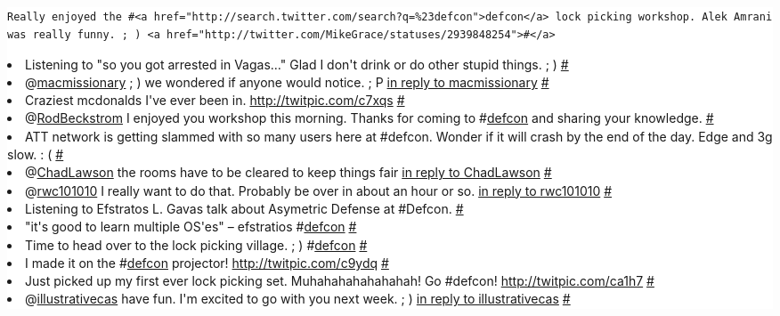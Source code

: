     Really enjoyed the #<a href="http://search.twitter.com/search?q=%23defcon">defcon</a> lock picking workshop. Alek Amrani was really funny. ; ) <a href="http://twitter.com/MikeGrace/statuses/2939848254">#</a>
  </li>
  <li>
    Listening to "so you got arrested in Vagas&#8230;" Glad I don't drink or do other stupid things. ; ) <a href="http://twitter.com/MikeGrace/statuses/2940570645">#</a>
  </li>
  <li>
    @<a href="http://twitter.com/macmissionary">macmissionary</a> ; ) we wondered if anyone would notice. ; P <a href="http://twitter.com/macmissionary/statuses/2944039439">in reply to macmissionary</a> <a href="http://twitter.com/MikeGrace/statuses/2944691275">#</a>
  </li>
  <li>
    Craziest mcdonalds I've ever been in. <a href="http://twitpic.com/c7xqs" rel="nofollow">http://twitpic.com/c7xqs</a> <a href="http://twitter.com/MikeGrace/statuses/2945438510">#</a>
  </li>
  <li>
    @<a href="http://twitter.com/RodBeckstrom">RodBeckstrom</a> I enjoyed you workshop this morning. Thanks for coming to #<a href="http://search.twitter.com/search?q=%23defcon">defcon</a> and sharing your knowledge. <a href="http://twitter.com/MikeGrace/statuses/3055156446">#</a>
  </li>
  <li>
    ATT network is getting slammed with so many users here at #defcon. Wonder if it will crash by the end of the day. Edge and 3g slow. : ( <a href="http://twitter.com/MikeGrace/statuses/3055180292">#</a>
  </li>
  <li>
    @<a href="http://twitter.com/ChadLawson">ChadLawson</a> the rooms have to be cleared to keep things fair <a href="http://twitter.com/ChadLawson/statuses/3055172395">in reply to ChadLawson</a> <a href="http://twitter.com/MikeGrace/statuses/3055209542">#</a>
  </li>
  <li>
    @<a href="http://twitter.com/rwc101010">rwc101010</a> I really want to do that. Probably be over in about an hour or so. <a href="http://twitter.com/rwc101010/statuses/3055194414">in reply to rwc101010</a> <a href="http://twitter.com/MikeGrace/statuses/3055218024">#</a>
  </li>
  <li>
    Listening to Efstratos L. Gavas talk about Asymetric Defense at #Defcon. <a href="http://twitter.com/MikeGrace/statuses/3055308692">#</a>
  </li>
  <li>
    "it's good to learn multiple OS'es" &#8211; efstratios #<a href="http://search.twitter.com/search?q=%23defcon">defcon</a> <a href="http://twitter.com/MikeGrace/statuses/3055382712">#</a>
  </li>
  <li>
    Time to head over to the lock picking village. ; ) #<a href="http://search.twitter.com/search?q=%23defcon">defcon</a> <a href="http://twitter.com/MikeGrace/statuses/3055626635">#</a>
  </li>
  <li>
    I made it on the #<a href="http://search.twitter.com/search?q=%23defcon">defcon</a> projector! <a href="http://twitpic.com/c9ydq" rel="nofollow">http://twitpic.com/c9ydq</a> <a href="http://twitter.com/MikeGrace/statuses/3055690408">#</a>
  </li>
  <li>
    Just picked up my first ever lock picking set. Muhahahahahahahah! Go #defcon! <a href="http://twitpic.com/ca1h7" rel="nofollow">http://twitpic.com/ca1h7</a> <a href="http://twitter.com/MikeGrace/statuses/3056032876">#</a>
  </li>
  <li>
    @<a href="http://twitter.com/illustrativecas">illustrativecas</a> have fun. I'm excited to go with you next week. ; ) <a href="http://twitter.com/illustrativecas/statuses/3056336675">in reply to illustrativecas</a> <a href="http://twitter.com/MikeGrace/statuses/3056938667">#</a>
  </li>